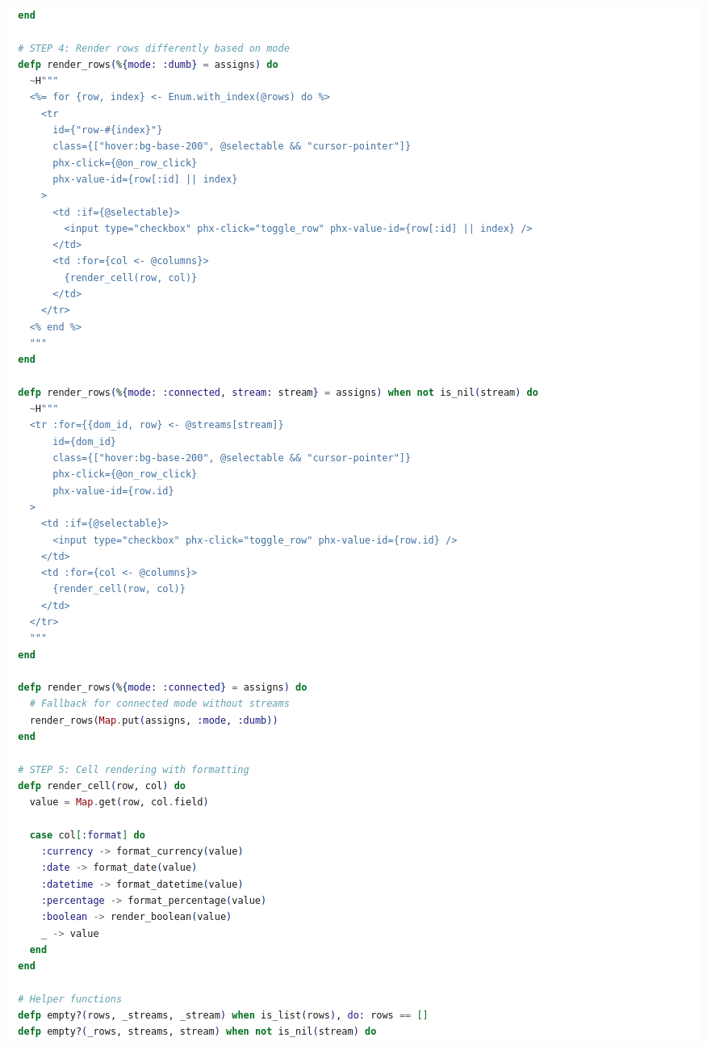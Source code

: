 ```elixir
  end
  
  # STEP 4: Render rows differently based on mode
  defp render_rows(%{mode: :dumb} = assigns) do
    ~H"""
    <%= for {row, index} <- Enum.with_index(@rows) do %>
      <tr 
        id={"row-#{index}"}
        class={["hover:bg-base-200", @selectable && "cursor-pointer"]}
        phx-click={@on_row_click}
        phx-value-id={row[:id] || index}
      >
        <td :if={@selectable}>
          <input type="checkbox" phx-click="toggle_row" phx-value-id={row[:id] || index} />
        </td>
        <td :for={col <- @columns}>
          {render_cell(row, col)}
        </td>
      </tr>
    <% end %>
    """
  end
  
  defp render_rows(%{mode: :connected, stream: stream} = assigns) when not is_nil(stream) do
    ~H"""
    <tr :for={{dom_id, row} <- @streams[stream]} 
        id={dom_id}
        class={["hover:bg-base-200", @selectable && "cursor-pointer"]}
        phx-click={@on_row_click}
        phx-value-id={row.id}
    >
      <td :if={@selectable}>
        <input type="checkbox" phx-click="toggle_row" phx-value-id={row.id} />
      </td>
      <td :for={col <- @columns}>
        {render_cell(row, col)}
      </td>
    </tr>
    """
  end
  
  defp render_rows(%{mode: :connected} = assigns) do
    # Fallback for connected mode without streams
    render_rows(Map.put(assigns, :mode, :dumb))
  end
  
  # STEP 5: Cell rendering with formatting
  defp render_cell(row, col) do
    value = Map.get(row, col.field)
    
    case col[:format] do
      :currency -> format_currency(value)
      :date -> format_date(value)
      :datetime -> format_datetime(value)
      :percentage -> format_percentage(value)
      :boolean -> render_boolean(value)
      _ -> value
    end
  end
  
  # Helper functions
  defp empty?(rows, _streams, _stream) when is_list(rows), do: rows == []
  defp empty?(_rows, streams, stream) when not is_nil(stream) do
```